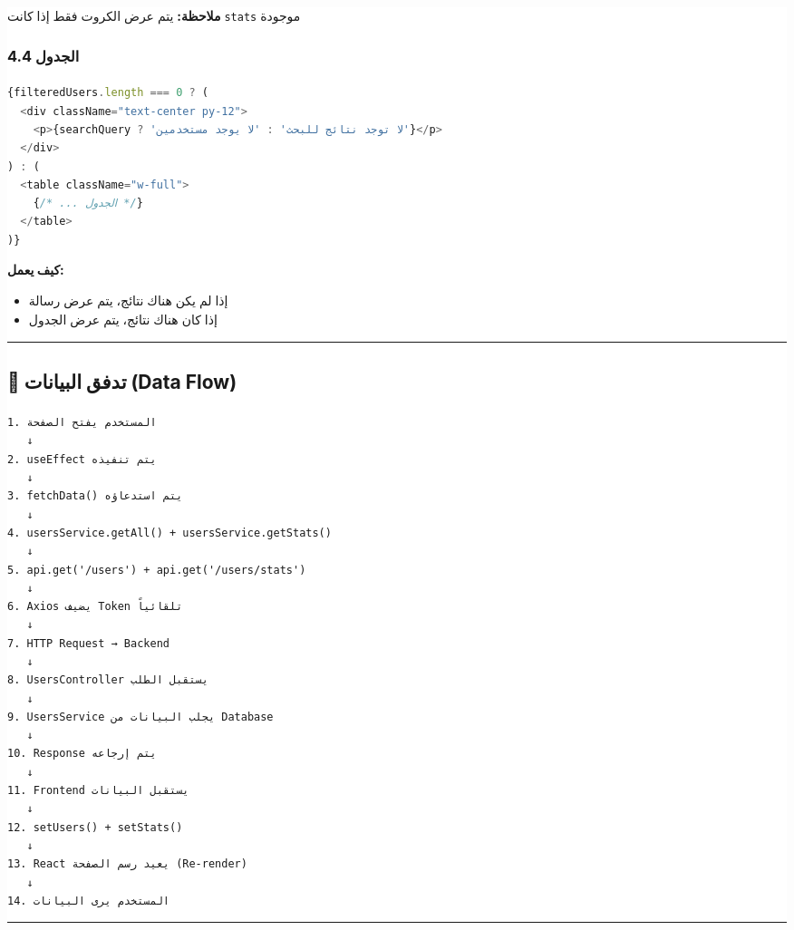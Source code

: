 **ملاحظة:** يتم عرض الكروت فقط إذا كانت `stats` موجودة

### 4.4 الجدول

```typescript
{filteredUsers.length === 0 ? (
  <div className="text-center py-12">
    <p>{searchQuery ? 'لا توجد نتائج للبحث' : 'لا يوجد مستخدمين'}</p>
  </div>
) : (
  <table className="w-full">
    {/* ... الجدول */}
  </table>
)}
```

**كيف يعمل:**

- إذا لم يكن هناك نتائج، يتم عرض رسالة
- إذا كان هناك نتائج، يتم عرض الجدول

---

## 🔄 تدفق البيانات (Data Flow)

```
1. المستخدم يفتح الصفحة
   ↓
2. useEffect يتم تنفيذه
   ↓
3. fetchData() يتم استدعاؤه
   ↓
4. usersService.getAll() + usersService.getStats()
   ↓
5. api.get('/users') + api.get('/users/stats')
   ↓
6. Axios يضيف Token تلقائياً
   ↓
7. HTTP Request → Backend
   ↓
8. UsersController يستقبل الطلب
   ↓
9. UsersService يجلب البيانات من Database
   ↓
10. Response يتم إرجاعه
   ↓
11. Frontend يستقبل البيانات
   ↓
12. setUsers() + setStats()
   ↓
13. React يعيد رسم الصفحة (Re-render)
   ↓
14. المستخدم يرى البيانات
```

---